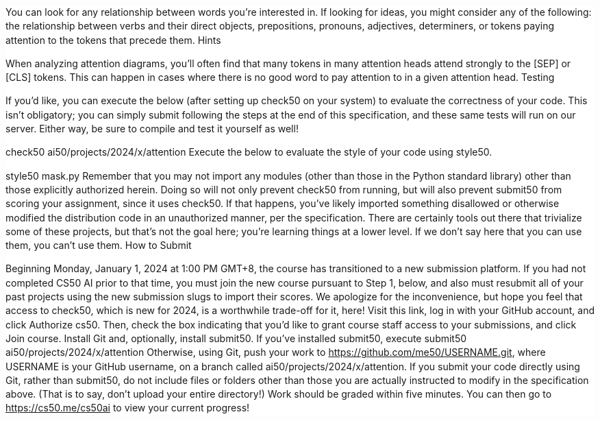 You can look for any relationship between words you’re interested in. If looking for ideas, you might consider any of the following: the relationship between verbs and their direct objects, prepositions, pronouns, adjectives, determiners, or tokens paying attention to the tokens that precede them.
Hints

When analyzing attention diagrams, you’ll often find that many tokens in many attention heads attend strongly to the [SEP] or [CLS] tokens. This can happen in cases where there is no good word to pay attention to in a given attention head.
Testing

If you’d like, you can execute the below (after setting up check50 on your system) to evaluate the correctness of your code. This isn’t obligatory; you can simply submit following the steps at the end of this specification, and these same tests will run on our server. Either way, be sure to compile and test it yourself as well!

check50 ai50/projects/2024/x/attention
Execute the below to evaluate the style of your code using style50.

style50 mask.py
Remember that you may not import any modules (other than those in the Python standard library) other than those explicitly authorized herein. Doing so will not only prevent check50 from running, but will also prevent submit50 from scoring your assignment, since it uses check50. If that happens, you’ve likely imported something disallowed or otherwise modified the distribution code in an unauthorized manner, per the specification. There are certainly tools out there that trivialize some of these projects, but that’s not the goal here; you’re learning things at a lower level. If we don’t say here that you can use them, you can’t use them.
How to Submit

Beginning Monday, January 1, 2024 at 1:00 PM GMT+8, the course has transitioned to a new submission platform. If you had not completed CS50 AI prior to that time, you must join the new course pursuant to Step 1, below, and also must resubmit all of your past projects using the new submission slugs to import their scores. We apologize for the inconvenience, but hope you feel that access to check50, which is new for 2024, is a worthwhile trade-off for it, here!
Visit this link, log in with your GitHub account, and click Authorize cs50. Then, check the box indicating that you’d like to grant course staff access to your submissions, and click Join course.
Install Git and, optionally, install submit50.
If you’ve installed submit50, execute
submit50 ai50/projects/2024/x/attention
Otherwise, using Git, push your work to https://github.com/me50/USERNAME.git, where USERNAME is your GitHub username, on a branch called ai50/projects/2024/x/attention.
If you submit your code directly using Git, rather than submit50, do not include files or folders other than those you are actually instructed to modify in the specification above. (That is to say, don’t upload your entire directory!)
Work should be graded within five minutes. You can then go to https://cs50.me/cs50ai to view your current progress!

